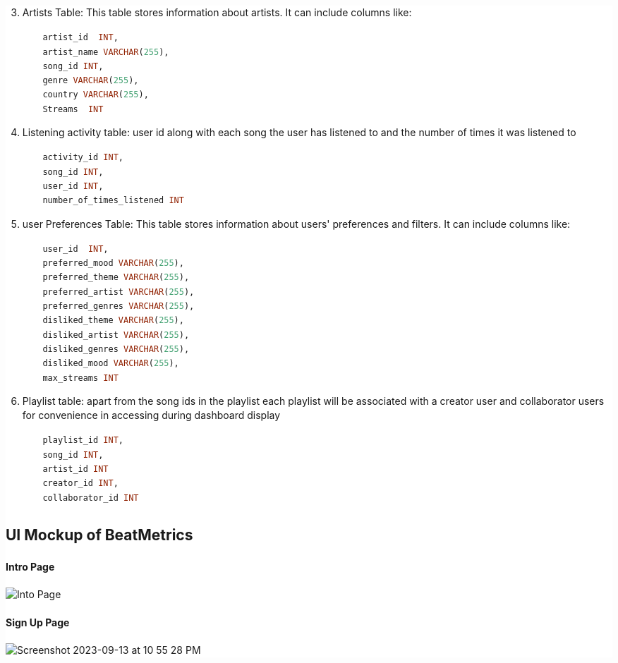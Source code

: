 
3. Artists Table: This table stores information about artists. It can include columns like:
    ```sql
        artist_id  INT,
        artist_name VARCHAR(255),
        song_id INT,
        genre VARCHAR(255),
        country VARCHAR(255),
        Streams  INT
    ```

4. Listening activity table: user id along with each song the user has listened to and the number of times it was listened to
	```sql
        activity_id INT,
        song_id INT,
        user_id INT,
        number_of_times_listened INT
    ```

5. user Preferences Table: This table stores information about users' preferences and filters. It can include columns like:
    ```sql
        user_id  INT, 
        preferred_mood VARCHAR(255),
        preferred_theme VARCHAR(255),
        preferred_artist VARCHAR(255),
        preferred_genres VARCHAR(255),
        disliked_theme VARCHAR(255),
        disliked_artist VARCHAR(255),
        disliked_genres VARCHAR(255),
        disliked_mood VARCHAR(255),
        max_streams INT
    ```


6. Playlist table: apart from the song ids in the playlist each playlist will be associated with a creator user and collaborator users for convenience in accessing during dashboard display
	```sql
        playlist_id INT,
        song_id INT,
        artist_id INT
        creator_id INT,
        collaborator_id INT
    ```


## UI Mockup of BeatMetrics

#### Intro Page
<img width="845" alt="Into Page" src="https://github.com/rahulkumarvh/MDBA-App/assets/66205950/f349a0f6-0a6e-426e-9431-9d426a26d8c3">

#### Sign Up Page
<img width="836" alt="Screenshot 2023-09-13 at 10 55 28 PM" src="https://github.com/rahulkumarvh/MDBA-App/assets/66205950/b51a2d6f-2be2-4079-9dea-e38fa4fd0a48">
